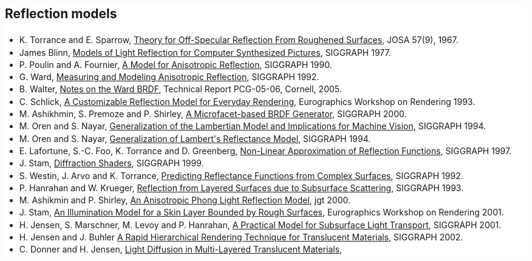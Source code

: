 ## Reflection models 

-   K. Torrance and E. Sparrow, [Theory for Off-Specular Reflection From
    Roughened
    Surfaces](http://www.csie.ntu.edu.tw/~cyy/courses/rendering/papers/Torrance1967TOS.pdf),
    JOSA 57(9), 1967.
-   James Blinn, [Models of Light Reflection for Computer Synthesized
    Pictures](http://www.csie.ntu.edu.tw/~cyy/courses/rendering/papers/Blinn1977MLR.pdf),
    SIGGRAPH 1977.
-   P. Poulin and A. Fournier, [A Model for Anisotropic
    Reflection](http://www.csie.ntu.edu.tw/~cyy/courses/rendering/papers/Poulin1990AMA.pdf),
    SIGGRAPH 1990.
-   G. Ward, [Measuring and Modeling Anisotropic
    Reflection](http://www.csie.ntu.edu.tw/~cyy/courses/rendering/papers/Ward1992MMA.pdf),
    SIGGRAPH 1992.
-   B. Walter, [Notes on the Ward
    BRDF](http://www.csie.ntu.edu.tw/~cyy/courses/rendering/papers/Walter2005NWB.pdf),
    Technical Report PCG-05-06, Cornell, 2005.
-   C. Schlick, [A Customizable Reflection Model for Everyday
    Rendering](http://www.csie.ntu.edu.tw/~cyy/courses/rendering/papers/Schlick1993ACR.pdf),
    Eurographics Workshop on Rendering 1993.
-   M. Ashikhmin, S. Premoze and P. Shirley, [A Microfacet-based BRDF
    Generator](http://www.csie.ntu.edu.tw/~cyy/courses/rendering/papers/Ashikhmin2000AMB.pdf),
    SIGGRAPH 2000.
-   M. Oren and S. Nayar, [Generalization of the Lambertian Model and
    Implications for Machine
    Vision](http://www.csie.ntu.edu.tw/~cyy/courses/rendering/papers/Oren1992GLM.pdf),
    SIGGRAPH 1994.
-   M. Oren and S. Nayar, [Generalization of Lambert's Reflectance
    Model](http://www.csie.ntu.edu.tw/~cyy/courses/rendering/papers/Oren1994GLR.pdf),
    SIGGRAPH 1994.
-   E. Lafortune, S.-C. Foo, K. Torrance and D. Greenberg, [Non-Linear
    Approximation of Reflection
    Functions](http://www.csie.ntu.edu.tw/~cyy/courses/rendering/papers/Lafortune1997NLA.pdf),
    SIGGRAPH 1997.
-   J. Stam, [Diffraction
    Shaders](http://www.csie.ntu.edu.tw/~cyy/courses/rendering/papers/Stam1999DS.pdf),
    SIGGRAPH 1999.
-   S. Westin, J. Arvo and K. Torrance, [Predicting Reflectance
    Functions from Complex
    Surfaces](http://www.csie.ntu.edu.tw/~cyy/courses/rendering/papers/Westin1992PRF.pdf),
    SIGGRAPH 1992.
-   P. Hanrahan and W. Krueger, [Reflection from Layered Surfaces due to
    Subsurface
    Scattering](http://www.csie.ntu.edu.tw/~cyy/courses/rendering/papers/Hanrahan1993RLS.pdf),
    SIGGRAPH 1993.
-   M. Ashikmin and P. Shirley, [An Anisotropic Phong Light Reflection
    Model](http://www.csie.ntu.edu.tw/~cyy/courses/rendering/papers/Ashikmin2000AAP.pdf),
    jgt 2000.
-   J. Stam, [An Illumination Model for a Skin Layer Bounded by Rough
    Surfaces](http://www.csie.ntu.edu.tw/~cyy/courses/rendering/papers/Stam2001AIM.pdf),
    Eurographics Workshop on Rendering 2001.
-   H. Jensen, S. Marschner, M. Levoy and P. Hanrahan, [A Practical
    Model for Subsurface Light
    Transport](http://www.csie.ntu.edu.tw/~cyy/courses/rendering/papers/Jensen2001APM.pdf),
    SIGGRAPH 2001.
-   H. Jensen and J. Buhler [A Rapid Hierarchical Rendering Technique
    for Translucent
    Materials](http://www.csie.ntu.edu.tw/~cyy/courses/rendering/papers/Jensen2002ARH.pdf),
    SIGGRAPH 2002.
-   C. Donner and H. Jensen, [Light Diffusion in Multi-Layered
    Translucent
    Materials](http://www.csie.ntu.edu.tw/~cyy/courses/rendering/papers/Donner2005LDM.pdf),